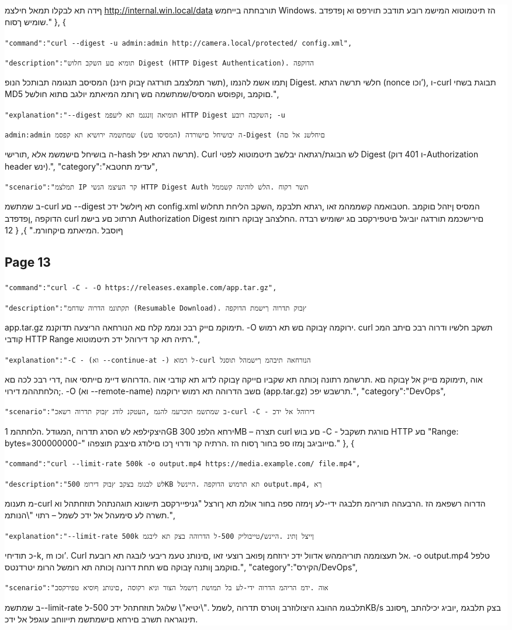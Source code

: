 ףדה תא לבקלו תמאל חילצמ http://internal.win.local/data תורבחתה בייחמש Windows. הז
תיטמוטוא המישמ רובע תודבכ תוירפס וא ןפדפדב שומיש ךסוח." }, {
```
"command":"curl --digest -u admin:admin http://camera.local/protected/ config.xml",
```
```
"description":"תומיא םע השקב חלוש Digest (HTTP Digest Authentication). הדוקפה
```
ןתמו אשמ להנמו ,(תשר תמלצמב תורדגה ץבוק חיננ) המסיסב תנגומה תבותכל הנופ Digest. חלשי תרשה
רגתא (nonce וכו’), ו-curl תבוגת בשחי MD5 םוקמב ,וקפוסש המסיס/שמתשמה םש ךותמ המיאתמ יולגב םתוא חולשל.",
```
"explanation":"--digest תומיאה ןונגנמ תא ליעפמ HTTP Digest השקבה רובע; -u
```
```
admin:admin ה יבושיחל םישורדה (המסיסו םש) שמתשמה ירושיא תא קפסמ-Digest (םיחלשנ אל םה
```
ה בושיחל םישמשמ אלא ,תורישי-hash תרשה רגתא יפל). Curl לש הבוגת/רגתאה יבלשב תיטמוטוא לפטי
Digest (ו 401 דוק-Authorization header ינש).", "category":"עדימ תחטבא",
```
"scenario":"תמלצמ IP קר העיצמ הנשי HTTP Digest Auth תשר רקוח .הלש לוהינה קשממל
```
ב שמתשמ-curl םע --digest תא ףולשל ידכ config.xml המסיס ןיזהל םוקמב .חטבואמה קשממהמ
זאו ,רגתא תלבקמ ,השקב הליחת תחלוש הדוקפה ,ןפדפדב curl תרתוכ םע בישמ Authorization
Digest םירישכממ תורדגה יוביגל םיטפירקסב םג ישומיש רבדה .החלצהב ץבוקה רזחומ ףוסבל .המיאתמ םיקחורמ." }, { 12

## Page 13

```
"command":"curl -C - -O https://releases.example.com/app.tar.gz",
```
```
"description":"תקתונמ הדרוה שדחמ (Resumable Download). ץבוק תדרוה ךישמת הדוקפה
```
app.tar.gz תימוקמ םייק רבכ ונממ קלח םא הנורחאה הריצעה תדוקנמ. -O ירוקמה ץבוקה םש תא רמוש.
curl תשקב חלשיו ודרוה רבכ םיתב המכ קודבי HTTP Range רתיה תא קר דירוהל ידכ תיטמוטוא.",
```
"explanation":"-C - (וא --continue-at -) ל רמוא-curl הנורחאה תיבהמ ךישמהל תוסנל
```
אוה ,תימוקמ םייק אל ץבוקה םא .תרשהמ רתונה ןכותה תא שקביו םייקה ץבוקה לדוג תא קודבי אוה .הדרוהש
דיימ םייתסי אוה ,דרי רבכ לכה םא ;הלחתההמ דירוי. -O (וא --remote-name) םשב הדרוהה תא רמוש ירוקמה (app.tar.gz) תרשבש יפכ.", "category":"DevOps",
```
"scenario":"ב שמתשמ תוכרעמ להנמ ,העטקנ לודג ץבוק תדרוה רשאכ-curl -C - דירוהל אל ידכ
```
1 היצקילפא לש הסרג תדרוה ,המגודל .הלחתהמGB 300 ירחא הלפנMB – תצרה curl םע בוש -C - םורגת
תשקבל HTTP םע \"Range: bytes=300000000-\" םייוביגב ןמזו ספ בחור ךסוח הז .הרתיה קר ודרוי ךכו םילודג םיצבק תוצפהו." }, {
```
"command":"curl --limit-rate 500k -o output.mp4 https://media.example.com/ file.mp4",
```
```
"description":"500 לש לבגומ בצקב ץבוק דירומKB תא תרמוש הדוקפה .היינשל output.mp4, ךא
```
מ תענומ-curl הדרוה רשפאמ הז .הרבעהה תוריהמ תלבגה ידי-לע ןימזה ספה בחור אולמ תא ךורצל
\"גניפיירקסב תישונא תוגהנתהל תוזחתהל וא תשרה לע סימעהל אל ידכ לשמל – רתוי "\הנותמ.",
```
"explanation":"--limit-rate 500k ןייצל ןתינ .היינש/טייבוליק 500-ל הדרוהה בצק תא ליבגמ
```
כ תודיחי-k, m וכו’. Curl אל תעצוממה תוריהמהש אדוול ידכ ירוזחמ ןפואב רוצעי זאו ,םינותנ טעמ ריבעי
לובגה תא רובעת. -o output.mp4 טלפל םוקמב ןותנה ץבוקה םש תחת דרונה ןכותה תא רומשל הרומ יטרדנטס.", "category":"הקירס/DevOps",
```
"scenario":"אוה .ידמ הריהמ הדרוה ידי-לע בל תמושת ךושמל הצור וניא רקוסה ,םינותנ ףוסיא טפירקסב
```
ב שמתשמ--limit-rate תלבגומ ההובג היצולוזרב ןוטרס תדרוה ,לשמל ."\יטיא"\ שלוגל תוזחתהל ידכ
500-לKB/s בצק תלבגמ ,יוביג יכילהתב ,ףסונב .תינוגראה תשרב םירחא םישמתשמ תייווחב עוגפל אל ידכ